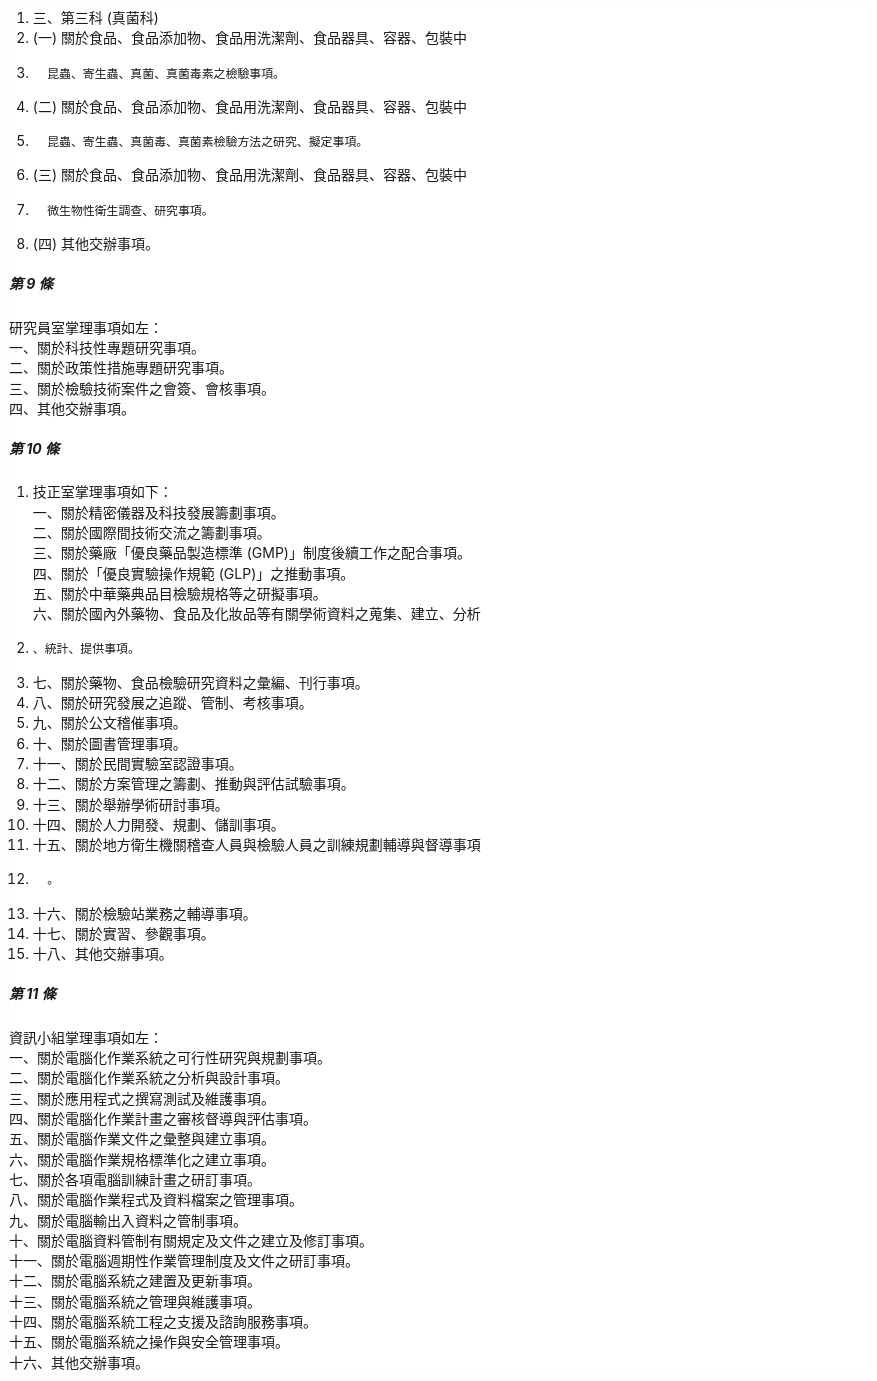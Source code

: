 1. 三、第三科 (真菌科)
1.  (一) 關於食品、食品添加物、食品用洗潔劑、食品器具、容器、包裝中
1.       昆蟲、寄生蟲、真菌、真菌毒素之檢驗事項。
1.  (二) 關於食品、食品添加物、食品用洗潔劑、食品器具、容器、包裝中
1.       昆蟲、寄生蟲、真菌毒、真菌素檢驗方法之研究、擬定事項。
1.  (三) 關於食品、食品添加物、食品用洗潔劑、食品器具、容器、包裝中
1.       微生物性衛生調查、研究事項。
1.  (四) 其他交辦事項。

##### 第 9 條
研究員室掌理事項如左：  
一、關於科技性專題研究事項。  
二、關於政策性措施專題研究事項。  
三、關於檢驗技術案件之會簽、會核事項。  
四、其他交辦事項。

##### 第 10 條
1. 技正室掌理事項如下：  
一、關於精密儀器及科技發展籌劃事項。  
二、關於國際間技術交流之籌劃事項。  
三、關於藥廠「優良藥品製造標準 (GMP)」制度後續工作之配合事項。  
四、關於「優良實驗操作規範 (GLP)」之推動事項。  
五、關於中華藥典品目檢驗規格等之研擬事項。  
六、關於國內外藥物、食品及化妝品等有關學術資料之蒐集、建立、分析
1.     、統計、提供事項。
1. 七、關於藥物、食品檢驗研究資料之彙編、刊行事項。
1. 八、關於研究發展之追蹤、管制、考核事項。
1. 九、關於公文稽催事項。
1. 十、關於圖書管理事項。
1. 十一、關於民間實驗室認證事項。
1. 十二、關於方案管理之籌劃、推動與評估試驗事項。
1. 十三、關於舉辦學術研討事項。
1. 十四、關於人力開發、規劃、儲訓事項。
1. 十五、關於地方衛生機關稽查人員與檢驗人員之訓練規劃輔導與督導事項
1.       。
1. 十六、關於檢驗站業務之輔導事項。
1. 十七、關於實習、參觀事項。
1. 十八、其他交辦事項。

##### 第 11 條
資訊小組掌理事項如左：  
一、關於電腦化作業系統之可行性研究與規劃事項。  
二、關於電腦化作業系統之分析與設計事項。  
三、關於應用程式之撰寫測試及維護事項。  
四、關於電腦化作業計畫之審核督導與評估事項。  
五、關於電腦作業文件之彙整與建立事項。  
六、關於電腦作業規格標準化之建立事項。  
七、關於各項電腦訓練計畫之研訂事項。  
八、關於電腦作業程式及資料檔案之管理事項。  
九、關於電腦輸出入資料之管制事項。  
十、關於電腦資料管制有關規定及文件之建立及修訂事項。  
十一、關於電腦週期性作業管理制度及文件之研訂事項。  
十二、關於電腦系統之建置及更新事項。  
十三、關於電腦系統之管理與維護事項。  
十四、關於電腦系統工程之支援及諮詢服務事項。  
十五、關於電腦系統之操作與安全管理事項。  
十六、其他交辦事項。
